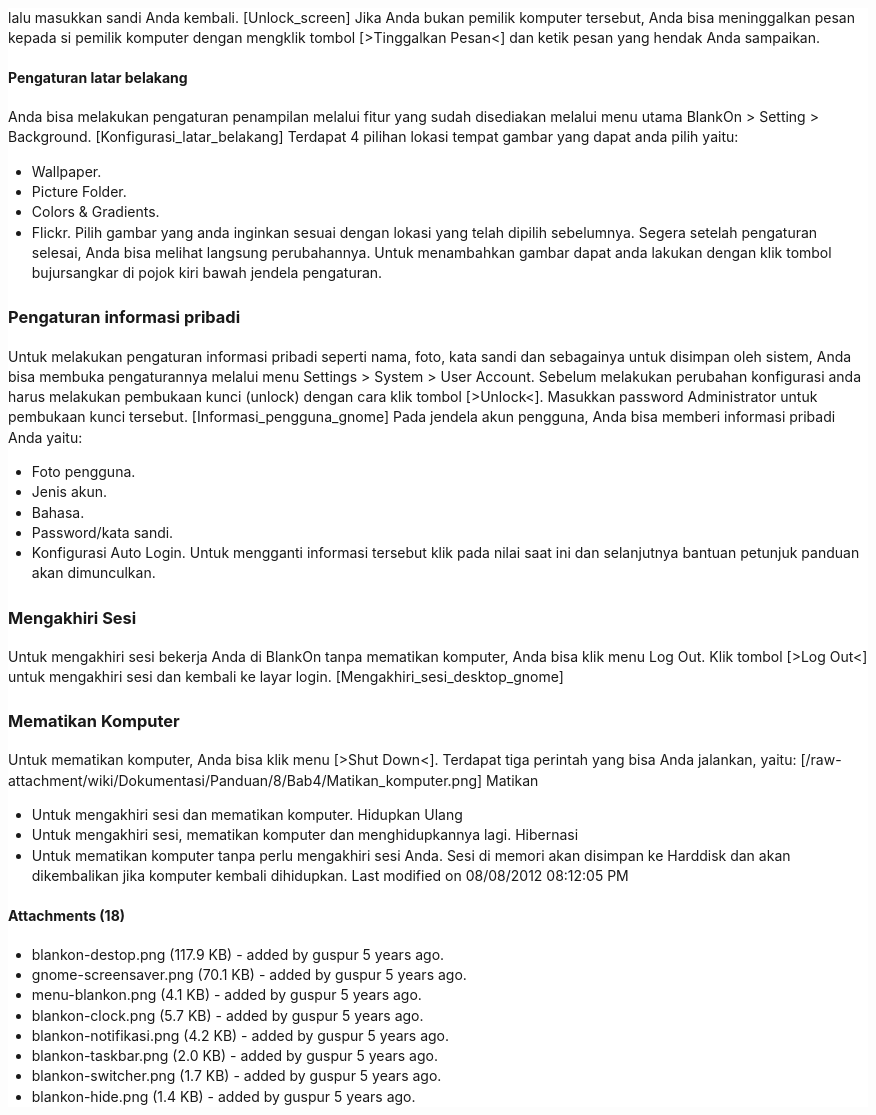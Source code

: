 lalu masukkan sandi Anda kembali.
[Unlock_screen]
Jika Anda bukan pemilik komputer tersebut, Anda bisa meninggalkan pesan kepada
si pemilik komputer dengan mengklik tombol [>Tinggalkan Pesan<] dan ketik pesan
yang hendak Anda sampaikan.
#### Pengaturan latar belakang
Anda bisa melakukan pengaturan penampilan melalui fitur yang sudah disediakan
melalui menu utama BlankOn > Setting > Background.
[Konfigurasi_latar_belakang]
Terdapat 4 pilihan lokasi tempat gambar yang dapat anda pilih yaitu:
  * Wallpaper.
  * Picture Folder.
  * Colors & Gradients.
  * Flickr.
Pilih gambar yang anda inginkan sesuai dengan lokasi yang telah dipilih
sebelumnya. Segera setelah pengaturan selesai, Anda bisa melihat langsung
perubahannya.
Untuk menambahkan gambar dapat anda lakukan dengan klik tombol bujursangkar di
pojok kiri bawah jendela pengaturan.
### Pengaturan informasi pribadi
Untuk melakukan pengaturan informasi pribadi seperti nama, foto, kata sandi dan
sebagainya untuk disimpan oleh sistem, Anda bisa membuka pengaturannya melalui
menu Settings > System > User Account. Sebelum melakukan perubahan konfigurasi
anda harus melakukan pembukaan kunci (unlock) dengan cara klik tombol
[>Unlock<]. Masukkan password Administrator untuk pembukaan kunci tersebut.
[Informasi_pengguna_gnome]
Pada jendela akun pengguna, Anda bisa memberi informasi pribadi Anda yaitu:
  * Foto pengguna.
  * Jenis akun.
  * Bahasa.
  * Password/kata sandi.
  * Konfigurasi Auto Login.
Untuk mengganti informasi tersebut klik pada nilai saat ini dan selanjutnya
bantuan petunjuk panduan akan dimunculkan.
### Mengakhiri Sesi
Untuk mengakhiri sesi bekerja Anda di BlankOn tanpa mematikan komputer, Anda
bisa klik menu Log Out. Klik tombol [>Log Out<] untuk mengakhiri sesi dan
kembali ke layar login.
[Mengakhiri_sesi_desktop_gnome]
### Mematikan Komputer
Untuk mematikan komputer, Anda bisa klik menu [>Shut Down<]. Terdapat tiga
perintah yang bisa Anda jalankan, yaitu:
[/raw-attachment/wiki/Dokumentasi/Panduan/8/Bab4/Matikan_komputer.png]
Matikan
  * Untuk mengakhiri sesi dan mematikan komputer.
Hidupkan Ulang
  * Untuk mengakhiri sesi, mematikan komputer dan menghidupkannya lagi.
Hibernasi
  * Untuk mematikan komputer tanpa perlu mengakhiri sesi Anda. Sesi di memori
      akan disimpan ke Harddisk dan akan dikembalikan jika komputer kembali
      dihidupkan.
Last modified on 08/08/2012 08:12:05 PM
#### Attachments (18)
  * blankon-destop.png​ (117.9 KB) - added by guspur 5 years ago.
  * gnome-screensaver.png​ (70.1 KB) - added by guspur 5 years ago.
  * menu-blankon.png​ (4.1 KB) - added by guspur 5 years ago.
  * blankon-clock.png​ (5.7 KB) - added by guspur 5 years ago.
  * blankon-notifikasi.png​ (4.2 KB) - added by guspur 5 years ago.
  * blankon-taskbar.png​ (2.0 KB) - added by guspur 5 years ago.
  * blankon-switcher.png​ (1.7 KB) - added by guspur 5 years ago.
  * blankon-hide.png​ (1.4 KB) - added by guspur 5 years ago.